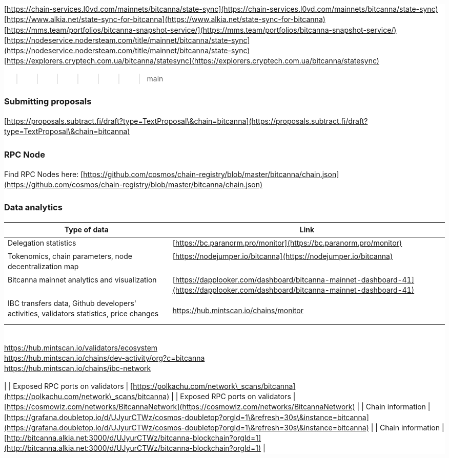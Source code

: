 [https://chain-services.l0vd.com/mainnets/bitcanna/state-sync](https://chain-services.l0vd.com/mainnets/bitcanna/state-sync) \
[https://www.alkia.net/state-sync-for-bitcanna](https://www.alkia.net/state-sync-for-bitcanna) \
[https://mms.team/portfolios/bitcanna-snapshot-service/](https://mms.team/portfolios/bitcanna-snapshot-service/) \
[https://nodeservice.nodersteam.com/title/mainnet/bitcanna/state-sync](https://nodeservice.nodersteam.com/title/mainnet/bitcanna/state-sync) \
[https://explorers.cryptech.com.ua/bitcanna/statesync](https://explorers.cryptech.com.ua/bitcanna/statesync)
>>>>>>> main

### Submitting proposals

[https://proposals.subtract.fi/draft?type=TextProposal\&chain=bitcanna](https://proposals.subtract.fi/draft?type=TextProposal\&chain=bitcanna)

### RPC Node

Find RPC Nodes here: [https://github.com/cosmos/chain-registry/blob/master/bitcanna/chain.json](https://github.com/cosmos/chain-registry/blob/master/bitcanna/chain.json)

### Data analytics

| Type of data                                                                            | Link                                                                                                                                                                                                                                                                                                                                                                                                              |
| --------------------------------------------------------------------------------------- | ----------------------------------------------------------------------------------------------------------------------------------------------------------------------------------------------------------------------------------------------------------------------------------------------------------------------------------------------------------------------------------------------------------------- |
| Delegation statistics                                                                   | [https://bc.paranorm.pro/monitor](https://bc.paranorm.pro/monitor)                                                                                                                                                                                                                                                                                                                                                |
| Tokenomics, chain parameters, node decentralization map                                 | [https://nodejumper.io/bitcanna](https://nodejumper.io/bitcanna)                                                                                                                                                                                                                                                                                                                                                  |
| Bitcanna mainnet analytics and visualization                                            | [https://dapplooker.com/dashboard/bitcanna-mainnet-dashboard-41](https://dapplooker.com/dashboard/bitcanna-mainnet-dashboard-41)                                                                                                                                                                                                                                                                                  |
| IBC transfers data, Github developers' activities, validators statistics, price changes | <p><a href="https://hub.mintscan.io/chains/monitorhttps://hub.mintscan.io/validators/ecosystemhttps://hub.mintscan.io/chains/dev-activity/org?c=bitcannahttps://hub.mintscan.io/chains/ibc-network">https://hub.mintscan.io/chains/monitor
<br>https://hub.mintscan.io/validators/ecosystem
<br>https://hub.mintscan.io/chains/dev-activity/org?c=bitcanna
<br>https://hub.mintscan.io/chains/ibc-network</a></p> |
| Exposed RPC ports on validators                                                         | [https://polkachu.com/network\_scans/bitcanna](https://polkachu.com/network\_scans/bitcanna)                                                                                                                                                                                                                                                                                                                      |
| Exposed RPC ports on validators                                                         | [https://cosmowiz.com/networks/BitcannaNetwork](https://cosmowiz.com/networks/BitcannaNetwork)                                                                                                                                                                                                                                                                                                                    |
| Chain information                                                                       | [https://grafana.doubletop.io/d/UJyurCTWz/cosmos-doubletop?orgId=1\&refresh=30s\&instance=bitcanna](https://grafana.doubletop.io/d/UJyurCTWz/cosmos-doubletop?orgId=1\&refresh=30s\&instance=bitcanna)                                                                                                                                                                                                            |
| Chain information                                                                       | [http://bitcanna.alkia.net:3000/d/UJyurCTWz/bitcanna-blockchain?orgId=1](http://bitcanna.alkia.net:3000/d/UJyurCTWz/bitcanna-blockchain?orgId=1)                                                                                                                                                                                                                                                                  |